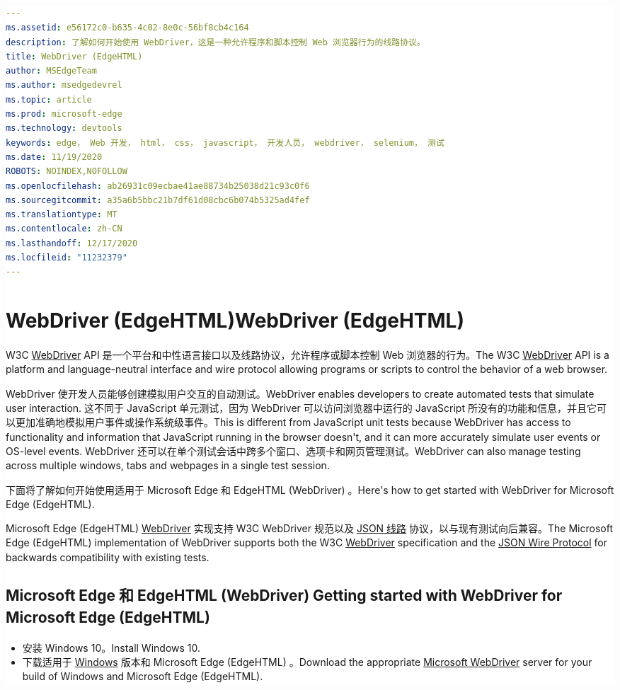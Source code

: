 ```yaml
---
ms.assetid: e56172c0-b635-4c02-8e0c-56bf8cb4c164
description: 了解如何开始使用 WebDriver，这是一种允许程序和脚本控制 Web 浏览器行为的线路协议。
title: WebDriver (EdgeHTML)
author: MSEdgeTeam
ms.author: msedgedevrel
ms.topic: article
ms.prod: microsoft-edge
ms.technology: devtools
keywords: edge， Web 开发， html， css， javascript， 开发人员， webdriver， selenium， 测试
ms.date: 11/19/2020
ROBOTS: NOINDEX,NOFOLLOW
ms.openlocfilehash: ab26931c09ecbae41ae88734b25038d21c93c0f6
ms.sourcegitcommit: a35a6b5bbc21b7df61d08cbc6b074b5325ad4fef
ms.translationtype: MT
ms.contentlocale: zh-CN
ms.lasthandoff: 12/17/2020
ms.locfileid: "11232379"
---
```

# <span data-ttu-id="ee220-104">WebDriver (EdgeHTML)</span><span class="sxs-lookup"><span data-stu-id="ee220-104">WebDriver (EdgeHTML)</span></span>

<span data-ttu-id="ee220-105">W3C [WebDriver](https://www.w3.org/TR/webdriver/) API 是一个平台和中性语言接口以及线路协议，允许程序或脚本控制 Web 浏览器的行为。</span><span class="sxs-lookup"><span data-stu-id="ee220-105">The W3C [WebDriver](https://www.w3.org/TR/webdriver/) API is a platform and language-neutral interface and wire protocol allowing programs or scripts to control the behavior of a web browser.</span></span>

<span data-ttu-id="ee220-106">WebDriver 使开发人员能够创建模拟用户交互的自动测试。</span><span class="sxs-lookup"><span data-stu-id="ee220-106">WebDriver enables developers to create automated tests that simulate user interaction.</span></span> <span data-ttu-id="ee220-107">这不同于 JavaScript 单元测试，因为 WebDriver 可以访问浏览器中运行的 JavaScript 所没有的功能和信息，并且它可以更加准确地模拟用户事件或操作系统级事件。</span><span class="sxs-lookup"><span data-stu-id="ee220-107">This is different from JavaScript unit tests because WebDriver has access to functionality and information that JavaScript running in the browser doesn't, and it can more accurately simulate user events or OS-level events.</span></span> <span data-ttu-id="ee220-108">WebDriver 还可以在单个测试会话中跨多个窗口、选项卡和网页管理测试。</span><span class="sxs-lookup"><span data-stu-id="ee220-108">WebDriver can also manage testing across multiple windows, tabs and webpages in a single test session.</span></span>

<span data-ttu-id="ee220-109">下面将了解如何开始使用适用于 Microsoft Edge 和 EdgeHTML (WebDriver) 。</span><span class="sxs-lookup"><span data-stu-id="ee220-109">Here's how to get started with WebDriver for Microsoft Edge (EdgeHTML).</span></span>

<span data-ttu-id="ee220-110">Microsoft Edge (EdgeHTML) [WebDriver](https://www.w3.org/TR/webdriver/) 实现支持 W3C WebDriver 规范以及 [JSON 线路](https://github.com/SeleniumHQ/selenium/wiki/JsonWireProtocol) 协议，以与现有测试向后兼容。</span><span class="sxs-lookup"><span data-stu-id="ee220-110">The Microsoft Edge (EdgeHTML) implementation of WebDriver supports both the W3C [WebDriver](https://www.w3.org/TR/webdriver/) specification and the [JSON Wire Protocol](https://github.com/SeleniumHQ/selenium/wiki/JsonWireProtocol) for backwards compatibility with existing tests.</span></span>

## <span data-ttu-id="ee220-111">Microsoft Edge 和 EdgeHTML (WebDriver) </span><span class="sxs-lookup"><span data-stu-id="ee220-111">Getting started with WebDriver for Microsoft Edge (EdgeHTML)</span></span>
* <span data-ttu-id="ee220-112">安装 Windows 10。</span><span class="sxs-lookup"><span data-stu-id="ee220-112">Install Windows 10.</span></span>
* <span data-ttu-id="ee220-113">下载适用于 [Windows](https://developer.microsoft.com/microsoft-edge/tools/webdriver/) 版本和 Microsoft Edge (EdgeHTML) 。</span><span class="sxs-lookup"><span data-stu-id="ee220-113">Download the appropriate [Microsoft WebDriver](https://developer.microsoft.com/microsoft-edge/tools/webdriver/) server for your build of Windows and Microsoft Edge (EdgeHTML).</span></span>